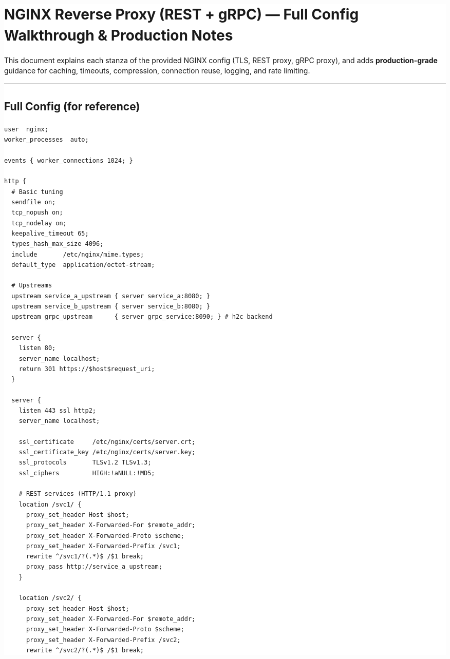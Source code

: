 # NGINX Reverse Proxy (REST + gRPC) — Full Config Walkthrough & Production Notes

This document explains each stanza of the provided NGINX config (TLS, REST proxy, gRPC proxy), and adds **production-grade** guidance for caching, timeouts, compression, connection reuse, logging, and rate limiting.

---

## Full Config (for reference)

```nginx
user  nginx;
worker_processes  auto;

events { worker_connections 1024; }

http {
  # Basic tuning
  sendfile on;
  tcp_nopush on;
  tcp_nodelay on;
  keepalive_timeout 65;
  types_hash_max_size 4096;
  include       /etc/nginx/mime.types;
  default_type  application/octet-stream;

  # Upstreams
  upstream service_a_upstream { server service_a:8080; }
  upstream service_b_upstream { server service_b:8080; }
  upstream grpc_upstream      { server grpc_service:8090; } # h2c backend

  server {
    listen 80;
    server_name localhost;
    return 301 https://$host$request_uri;
  }

  server {
    listen 443 ssl http2;
    server_name localhost;

    ssl_certificate     /etc/nginx/certs/server.crt;
    ssl_certificate_key /etc/nginx/certs/server.key;
    ssl_protocols       TLSv1.2 TLSv1.3;
    ssl_ciphers         HIGH:!aNULL:!MD5;

    # REST services (HTTP/1.1 proxy)
    location /svc1/ {
      proxy_set_header Host $host;
      proxy_set_header X-Forwarded-For $remote_addr;
      proxy_set_header X-Forwarded-Proto $scheme;
      proxy_set_header X-Forwarded-Prefix /svc1;
      rewrite ^/svc1/?(.*)$ /$1 break;
      proxy_pass http://service_a_upstream;
    }

    location /svc2/ {
      proxy_set_header Host $host;
      proxy_set_header X-Forwarded-For $remote_addr;
      proxy_set_header X-Forwarded-Proto $scheme;
      proxy_set_header X-Forwarded-Prefix /svc2;
      rewrite ^/svc2/?(.*)$ /$1 break;
```